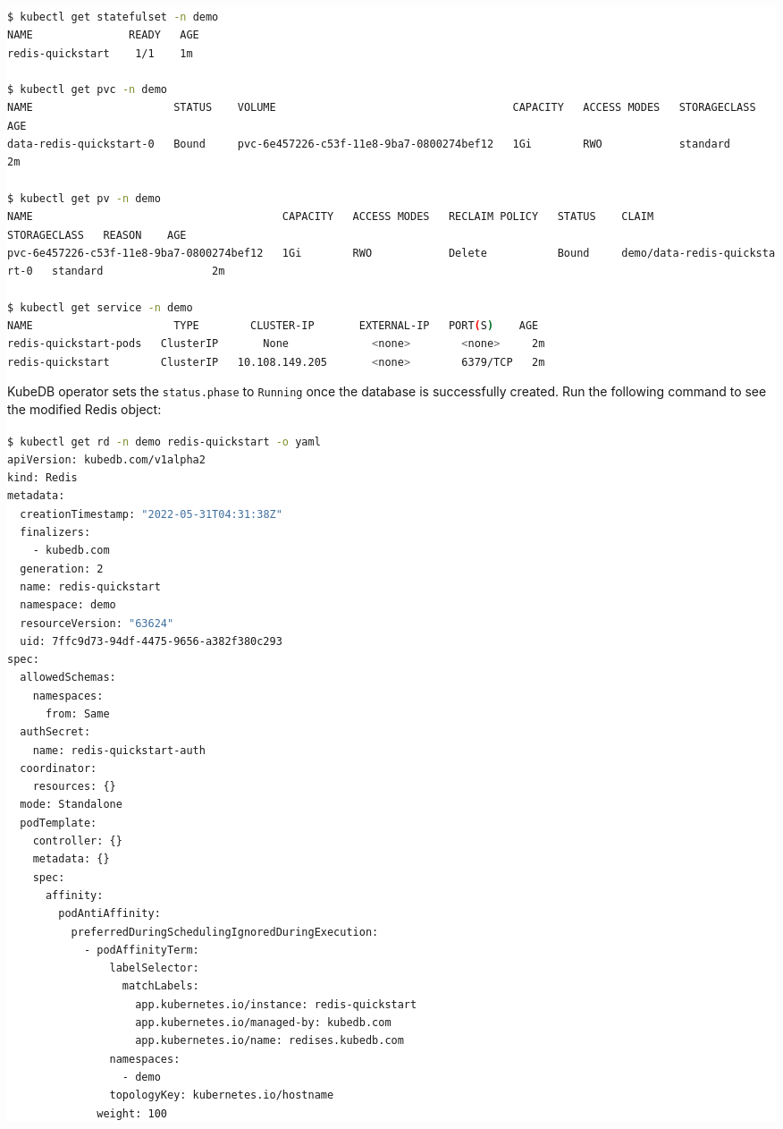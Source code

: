 ```bash
$ kubectl get statefulset -n demo
NAME               READY   AGE
redis-quickstart    1/1    1m

$ kubectl get pvc -n demo
NAME                      STATUS    VOLUME                                     CAPACITY   ACCESS MODES   STORAGECLASS   AGE
data-redis-quickstart-0   Bound     pvc-6e457226-c53f-11e8-9ba7-0800274bef12   1Gi        RWO            standard       2m

$ kubectl get pv -n demo
NAME                                       CAPACITY   ACCESS MODES   RECLAIM POLICY   STATUS    CLAIM                          STORAGECLASS   REASON    AGE
pvc-6e457226-c53f-11e8-9ba7-0800274bef12   1Gi        RWO            Delete           Bound     demo/data-redis-quickstart-0   standard                 2m

$ kubectl get service -n demo
NAME                      TYPE        CLUSTER-IP       EXTERNAL-IP   PORT(S)    AGE
redis-quickstart-pods   ClusterIP       None             <none>        <none>     2m
redis-quickstart        ClusterIP   10.108.149.205       <none>        6379/TCP   2m
```

KubeDB operator sets the `status.phase` to `Running` once the database is successfully created. Run the following command to see the modified Redis object:

```bash
$ kubectl get rd -n demo redis-quickstart -o yaml
apiVersion: kubedb.com/v1alpha2
kind: Redis
metadata:
  creationTimestamp: "2022-05-31T04:31:38Z"
  finalizers:
    - kubedb.com
  generation: 2
  name: redis-quickstart
  namespace: demo
  resourceVersion: "63624"
  uid: 7ffc9d73-94df-4475-9656-a382f380c293
spec:
  allowedSchemas:
    namespaces:
      from: Same
  authSecret:
    name: redis-quickstart-auth
  coordinator:
    resources: {}
  mode: Standalone
  podTemplate:
    controller: {}
    metadata: {}
    spec:
      affinity:
        podAntiAffinity:
          preferredDuringSchedulingIgnoredDuringExecution:
            - podAffinityTerm:
                labelSelector:
                  matchLabels:
                    app.kubernetes.io/instance: redis-quickstart
                    app.kubernetes.io/managed-by: kubedb.com
                    app.kubernetes.io/name: redises.kubedb.com
                namespaces:
                  - demo
                topologyKey: kubernetes.io/hostname
              weight: 100
```